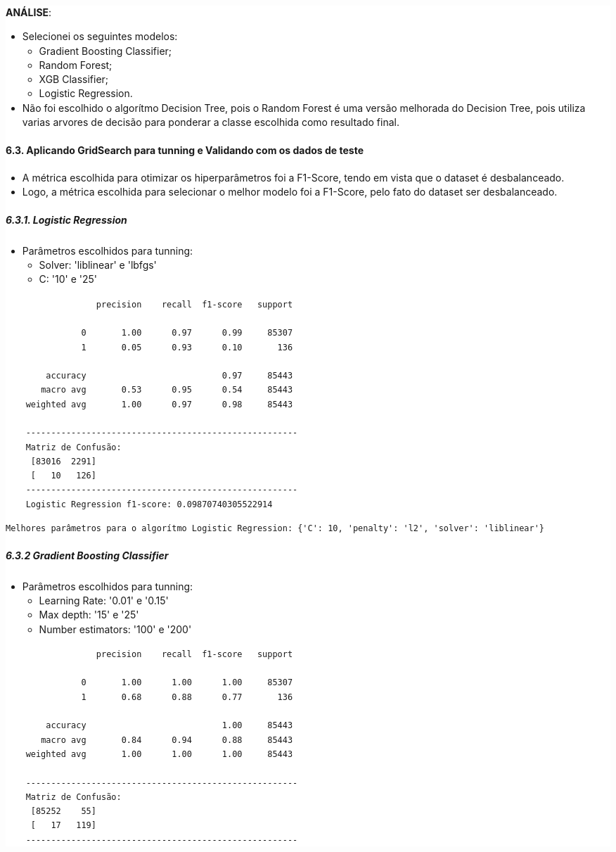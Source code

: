 **ANÁLISE**:
  - Selecionei os seguintes modelos:
      - Gradient Boosting Classifier;
      - Random Forest;
      - XGB Classifier;
      - Logistic Regression.
  - Não foi escolhido o algorítmo Decision Tree, pois o Random Forest é uma versão melhorada do Decision Tree, pois utiliza varias arvores de decisão para ponderar a classe escolhida como resultado final.


#### 6.3. Aplicando GridSearch para tunning e Validando com os dados de teste
- A métrica escolhida para otimizar os hiperparâmetros foi a F1-Score, tendo em vista que o dataset é desbalanceado.
- Logo, a métrica escolhida para selecionar o melhor modelo foi a F1-Score, pelo fato do dataset ser desbalanceado.



##### 6.3.1. Logistic Regression
- Parâmetros escolhidos para tunning:
  - Solver: 'liblinear' e 'lbfgs'
  - C: '10' e '25'

```
                  precision    recall  f1-score   support
    
               0       1.00      0.97      0.99     85307
               1       0.05      0.93      0.10       136
    
        accuracy                           0.97     85443
       macro avg       0.53      0.95      0.54     85443
    weighted avg       1.00      0.97      0.98     85443
    
    ------------------------------------------------------
    Matriz de Confusão:
     [83016  2291]
     [   10   126]
    ------------------------------------------------------
    Logistic Regression f1-score: 0.09870740305522914
```

    Melhores parâmetros para o algorítmo Logistic Regression: {'C': 10, 'penalty': 'l2', 'solver': 'liblinear'}


##### 6.3.2 Gradient Boosting Classifier
- Parâmetros escolhidos para tunning:
  - Learning Rate: '0.01' e '0.15'
  - Max depth: '15' e '25'
  - Number estimators: '100' e '200'

```
                  precision    recall  f1-score   support
    
               0       1.00      1.00      1.00     85307
               1       0.68      0.88      0.77       136
    
        accuracy                           1.00     85443
       macro avg       0.84      0.94      0.88     85443
    weighted avg       1.00      1.00      1.00     85443
    
    ------------------------------------------------------
    Matriz de Confusão:
     [85252    55]
     [   17   119]
    ------------------------------------------------------
```